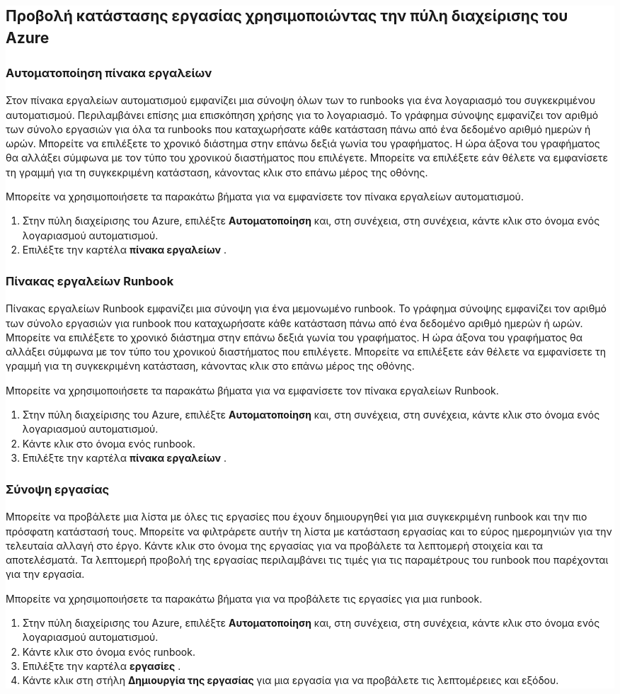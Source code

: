 ## <a name="viewing-job-status-using-the-azure-management-portal"></a>Προβολή κατάστασης εργασίας χρησιμοποιώντας την πύλη διαχείρισης του Azure

### <a name="automation-dashboard"></a>Αυτοματοποίηση πίνακα εργαλείων

Στον πίνακα εργαλείων αυτοματισμού εμφανίζει μια σύνοψη όλων των το runbooks για ένα λογαριασμό του συγκεκριμένου αυτοματισμού. Περιλαμβάνει επίσης μια επισκόπηση χρήσης για το λογαριασμό. Το γράφημα σύνοψης εμφανίζει τον αριθμό των σύνολο εργασιών για όλα τα runbooks που καταχωρήσατε κάθε κατάσταση πάνω από ένα δεδομένο αριθμό ημερών ή ωρών. Μπορείτε να επιλέξετε το χρονικό διάστημα στην επάνω δεξιά γωνία του γραφήματος. Η ώρα άξονα του γραφήματος θα αλλάξει σύμφωνα με τον τύπο του χρονικού διαστήματος που επιλέγετε. Μπορείτε να επιλέξετε εάν θέλετε να εμφανίσετε τη γραμμή για τη συγκεκριμένη κατάσταση, κάνοντας κλικ στο επάνω μέρος της οθόνης.

Μπορείτε να χρησιμοποιήσετε τα παρακάτω βήματα για να εμφανίσετε τον πίνακα εργαλείων αυτοματισμού.

1. Στην πύλη διαχείρισης του Azure, επιλέξτε **Αυτοματοποίηση** και, στη συνέχεια, στη συνέχεια, κάντε κλικ στο όνομα ενός λογαριασμού αυτοματισμού.
1. Επιλέξτε την καρτέλα **πίνακα εργαλείων** .

### <a name="runbook-dashboard"></a>Πίνακας εργαλείων Runbook

Πίνακας εργαλείων Runbook εμφανίζει μια σύνοψη για ένα μεμονωμένο runbook. Το γράφημα σύνοψης εμφανίζει τον αριθμό των σύνολο εργασιών για runbook που καταχωρήσατε κάθε κατάσταση πάνω από ένα δεδομένο αριθμό ημερών ή ωρών. Μπορείτε να επιλέξετε το χρονικό διάστημα στην επάνω δεξιά γωνία του γραφήματος. Η ώρα άξονα του γραφήματος θα αλλάξει σύμφωνα με τον τύπο του χρονικού διαστήματος που επιλέγετε. Μπορείτε να επιλέξετε εάν θέλετε να εμφανίσετε τη γραμμή για τη συγκεκριμένη κατάσταση, κάνοντας κλικ στο επάνω μέρος της οθόνης.

Μπορείτε να χρησιμοποιήσετε τα παρακάτω βήματα για να εμφανίσετε τον πίνακα εργαλείων Runbook.

1. Στην πύλη διαχείρισης του Azure, επιλέξτε **Αυτοματοποίηση** και, στη συνέχεια, στη συνέχεια, κάντε κλικ στο όνομα ενός λογαριασμού αυτοματισμού.
1. Κάντε κλικ στο όνομα ενός runbook.
1. Επιλέξτε την καρτέλα **πίνακα εργαλείων** .

### <a name="job-summary"></a>Σύνοψη εργασίας

Μπορείτε να προβάλετε μια λίστα με όλες τις εργασίες που έχουν δημιουργηθεί για μια συγκεκριμένη runbook και την πιο πρόσφατη κατάστασή τους. Μπορείτε να φιλτράρετε αυτήν τη λίστα με κατάσταση εργασίας και το εύρος ημερομηνιών για την τελευταία αλλαγή στο έργο. Κάντε κλικ στο όνομα της εργασίας για να προβάλετε τα λεπτομερή στοιχεία και τα αποτελέσματά. Τα λεπτομερή προβολή της εργασίας περιλαμβάνει τις τιμές για τις παραμέτρους του runbook που παρέχονται για την εργασία.

Μπορείτε να χρησιμοποιήσετε τα παρακάτω βήματα για να προβάλετε τις εργασίες για μια runbook.

1. Στην πύλη διαχείρισης του Azure, επιλέξτε **Αυτοματοποίηση** και, στη συνέχεια, στη συνέχεια, κάντε κλικ στο όνομα ενός λογαριασμού αυτοματισμού.
1. Κάντε κλικ στο όνομα ενός runbook.
1. Επιλέξτε την καρτέλα **εργασίες** .
1. Κάντε κλικ στη στήλη **Δημιουργία της εργασίας** για μια εργασία για να προβάλετε τις λεπτομέρειες και εξόδου.
